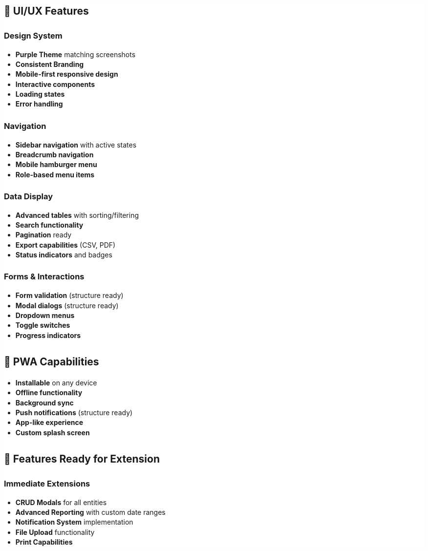 ## 🎨 **UI/UX Features**

### **Design System**
- **Purple Theme** matching screenshots
- **Consistent Branding**
- **Mobile-first responsive design**
- **Interactive components**
- **Loading states**
- **Error handling**

### **Navigation**
- **Sidebar navigation** with active states
- **Breadcrumb navigation**
- **Mobile hamburger menu**
- **Role-based menu items**

### **Data Display**
- **Advanced tables** with sorting/filtering
- **Search functionality**
- **Pagination** ready
- **Export capabilities** (CSV, PDF)
- **Status indicators** and badges

### **Forms & Interactions**
- **Form validation** (structure ready)
- **Modal dialogs** (structure ready)
- **Dropdown menus**
- **Toggle switches**
- **Progress indicators**

## 📱 **PWA Capabilities**

- **Installable** on any device
- **Offline functionality**
- **Background sync**
- **Push notifications** (structure ready)
- **App-like experience**
- **Custom splash screen**

## 🔧 **Features Ready for Extension**

### **Immediate Extensions**
- **CRUD Modals** for all entities
- **Advanced Reporting** with custom date ranges
- **Notification System** implementation
- **File Upload** functionality
- **Print Capabilities**
